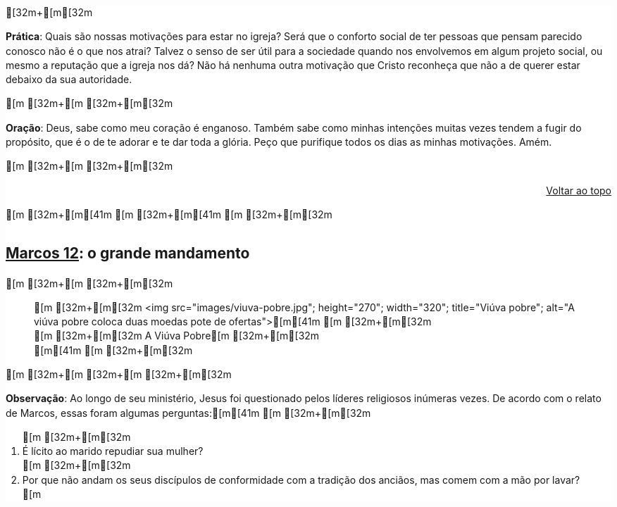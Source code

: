 [32m+[m[32m                <p><b>Prática</b>: Quais são nossas motivações para estar no igreja? Será que o conforto social de ter pessoas que pensam parecido conosco não é o que nos atrai? Talvez o senso de ser útil para a sociedade quando nos envolvemos em algum projeto social, ou mesmo a reputação que a igreja nos dá? Não há nenhuma outra motivação que Cristo reconheça que não a de querer estar debaixo da sua autoridade.  </p>[m
[32m+[m
[32m+[m[32m                <p><b>Oração</b>: Deus, sabe como meu coração é enganoso. Também sabe como minhas intenções muitas vezes tendem a fugir do propósito, que é o de te adorar e te dar toda a glória. Peço que purifique todos os dias as minhas motivações. Amém. </p>[m
[32m+[m
[32m+[m[32m                <div align="right"><p><a href="#topo">Voltar ao topo</a></p></div>[m
[32m+[m[41m                [m
[32m+[m[41m                [m
[32m+[m[32m                <h2 id="marcos_12"><a href="http://www.mundocristao.com.br/41/Marcos-12" target="_blank">Marcos 12</a>: o grande mandamento</h2>[m
[32m+[m
[32m+[m[32m                <figure>[m
[32m+[m[32m                    <img src="images/viuva-pobre.jpg"; height="270"; width="320"; title="Viúva pobre"; alt="A viúva pobre coloca duas moedas pote de ofertas">[m[41m [m
[32m+[m[32m                    <figcaption>[m
[32m+[m[32m                        A Viúva Pobre[m
[32m+[m[32m                    </figcaption>[m[41m [m
[32m+[m[32m                </figure>[m
[32m+[m
[32m+[m
[32m+[m[32m                <p><b>Observação</b>: Ao longo de seu ministério, Jesus foi questionado pelos líderes religiosos inúmeras vezes. De acordo com o relato de Marcos, essas foram algumas perguntas:[m[41m [m
[32m+[m[32m                    <ol>[m
[32m+[m[32m                        <li>É lícito ao marido repudiar sua mulher?</li>[m
[32m+[m[32m                        <li>Por que não andam os seus discípulos de conformidade com a tradição dos anciãos, mas comem com a mão por lavar?</li>[m